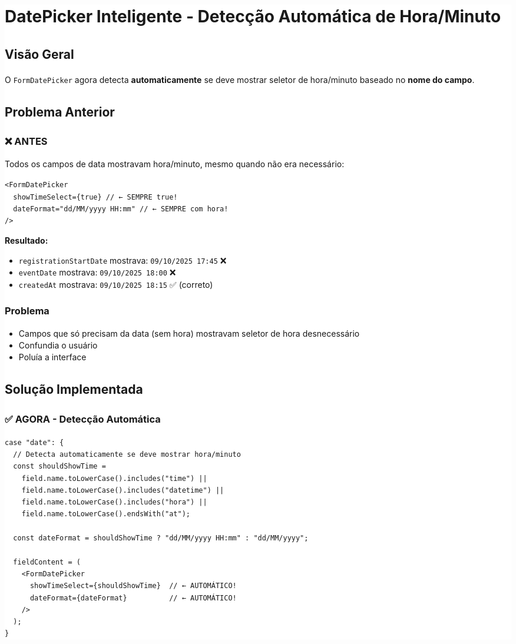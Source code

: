 # DatePicker Inteligente - Detecção Automática de Hora/Minuto

## Visão Geral

O `FormDatePicker` agora detecta **automaticamente** se deve mostrar seletor de hora/minuto baseado no **nome do campo**.

## Problema Anterior

### ❌ ANTES

Todos os campos de data mostravam hora/minuto, mesmo quando não era necessário:

```tsx
<FormDatePicker
  showTimeSelect={true} // ← SEMPRE true!
  dateFormat="dd/MM/yyyy HH:mm" // ← SEMPRE com hora!
/>
```

**Resultado:**

- `registrationStartDate` mostrava: `09/10/2025 17:45` ❌
- `eventDate` mostrava: `09/10/2025 18:00` ❌
- `createdAt` mostrava: `09/10/2025 18:15` ✅ (correto)

### Problema

- Campos que só precisam da data (sem hora) mostravam seletor de hora desnecessário
- Confundia o usuário
- Poluía a interface

## Solução Implementada

### ✅ AGORA - Detecção Automática

```tsx
case "date": {
  // Detecta automaticamente se deve mostrar hora/minuto
  const shouldShowTime =
    field.name.toLowerCase().includes("time") ||
    field.name.toLowerCase().includes("datetime") ||
    field.name.toLowerCase().includes("hora") ||
    field.name.toLowerCase().endsWith("at");

  const dateFormat = shouldShowTime ? "dd/MM/yyyy HH:mm" : "dd/MM/yyyy";

  fieldContent = (
    <FormDatePicker
      showTimeSelect={shouldShowTime}  // ← AUTOMÁTICO!
      dateFormat={dateFormat}          // ← AUTOMÁTICO!
    />
  );
}
```
